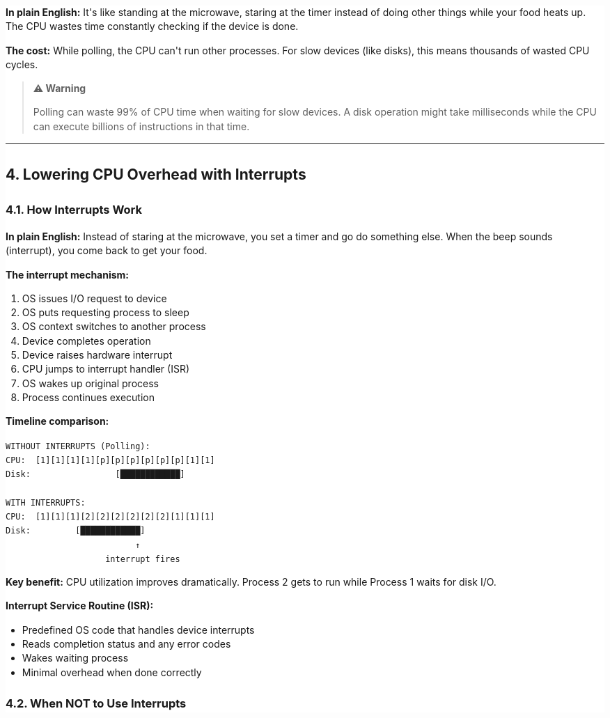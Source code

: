 **In plain English:** It's like standing at the microwave, staring at the timer instead of doing other things while your food heats up. The CPU wastes time constantly checking if the device is done.

**The cost:** While polling, the CPU can't run other processes. For slow devices (like disks), this means thousands of wasted CPU cycles.

> **⚠️ Warning**
>
> Polling can waste 99% of CPU time when waiting for slow devices. A disk operation might take milliseconds while the CPU can execute billions of instructions in that time.

---

## 4. Lowering CPU Overhead with Interrupts

### 4.1. How Interrupts Work

**In plain English:** Instead of staring at the microwave, you set a timer and go do something else. When the beep sounds (interrupt), you come back to get your food.

**The interrupt mechanism:**

1. OS issues I/O request to device
2. OS puts requesting process to sleep
3. OS context switches to another process
4. Device completes operation
5. Device raises hardware interrupt
6. CPU jumps to interrupt handler (ISR)
7. OS wakes up original process
8. Process continues execution

**Timeline comparison:**

```
WITHOUT INTERRUPTS (Polling):
CPU:  [1][1][1][1][p][p][p][p][p][p][1][1]
Disk:                 [████████████]

WITH INTERRUPTS:
CPU:  [1][1][1][2][2][2][2][2][2][1][1][1]
Disk:         [████████████]
                          ↑
                    interrupt fires
```

**Key benefit:** CPU utilization improves dramatically. Process 2 gets to run while Process 1 waits for disk I/O.

**Interrupt Service Routine (ISR):**
- Predefined OS code that handles device interrupts
- Reads completion status and any error codes
- Wakes waiting process
- Minimal overhead when done correctly

### 4.2. When NOT to Use Interrupts
